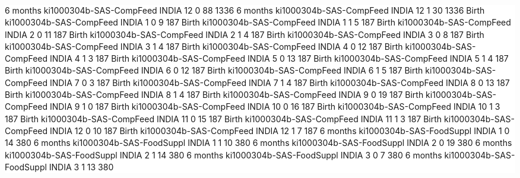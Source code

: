 6 months    ki1000304b-SAS-CompFeed    INDIA                          12               0       88    1336
6 months    ki1000304b-SAS-CompFeed    INDIA                          12               1       30    1336
Birth       ki1000304b-SAS-CompFeed    INDIA                          1                0        9     187
Birth       ki1000304b-SAS-CompFeed    INDIA                          1                1        5     187
Birth       ki1000304b-SAS-CompFeed    INDIA                          2                0       11     187
Birth       ki1000304b-SAS-CompFeed    INDIA                          2                1        4     187
Birth       ki1000304b-SAS-CompFeed    INDIA                          3                0        8     187
Birth       ki1000304b-SAS-CompFeed    INDIA                          3                1        4     187
Birth       ki1000304b-SAS-CompFeed    INDIA                          4                0       12     187
Birth       ki1000304b-SAS-CompFeed    INDIA                          4                1        3     187
Birth       ki1000304b-SAS-CompFeed    INDIA                          5                0       13     187
Birth       ki1000304b-SAS-CompFeed    INDIA                          5                1        4     187
Birth       ki1000304b-SAS-CompFeed    INDIA                          6                0       12     187
Birth       ki1000304b-SAS-CompFeed    INDIA                          6                1        5     187
Birth       ki1000304b-SAS-CompFeed    INDIA                          7                0        3     187
Birth       ki1000304b-SAS-CompFeed    INDIA                          7                1        4     187
Birth       ki1000304b-SAS-CompFeed    INDIA                          8                0       13     187
Birth       ki1000304b-SAS-CompFeed    INDIA                          8                1        4     187
Birth       ki1000304b-SAS-CompFeed    INDIA                          9                0       19     187
Birth       ki1000304b-SAS-CompFeed    INDIA                          9                1        0     187
Birth       ki1000304b-SAS-CompFeed    INDIA                          10               0       16     187
Birth       ki1000304b-SAS-CompFeed    INDIA                          10               1        3     187
Birth       ki1000304b-SAS-CompFeed    INDIA                          11               0       15     187
Birth       ki1000304b-SAS-CompFeed    INDIA                          11               1        3     187
Birth       ki1000304b-SAS-CompFeed    INDIA                          12               0       10     187
Birth       ki1000304b-SAS-CompFeed    INDIA                          12               1        7     187
6 months    ki1000304b-SAS-FoodSuppl   INDIA                          1                0       14     380
6 months    ki1000304b-SAS-FoodSuppl   INDIA                          1                1       10     380
6 months    ki1000304b-SAS-FoodSuppl   INDIA                          2                0       19     380
6 months    ki1000304b-SAS-FoodSuppl   INDIA                          2                1       14     380
6 months    ki1000304b-SAS-FoodSuppl   INDIA                          3                0        7     380
6 months    ki1000304b-SAS-FoodSuppl   INDIA                          3                1       13     380